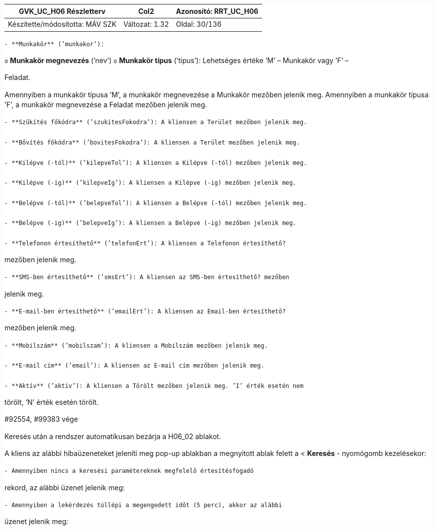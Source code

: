 |GVK_UC_H06 Részletterv|Col2|Azonosító: RRT_UC_H06|
|---|---|---|
|Készítette/módosította: MÁV SZK|Változat: 1.32|Oldal: 30/136|



    - **Munkakör** (’munkakor’):

`o` **Munkakör megnevezés** (’nev’)
`o` **Munkakör típus** (’tipus’): Lehetséges értéke ’M’ – Munkakör vagy ’F’ –

Feladat.

Amennyiben a munkakör típusa ’M’, a munkakör megnevezése a Munkakör
mezőben jelenik meg.
Amennyiben a munkakör típusa ’F’, a munkakör megnevezése a Feladat
mezőben jelenik meg.

    - **Szűkítés főkódra** (’szukitesFokodra’): A kliensen a Terület mezőben jelenik meg.

    - **Bővítés főkódra** (’bovitesFokodra’): A kliensen a Terület mezőben jelenik meg.

    - **Kilépve (-tól)** (’kilepveTol’): A kliensen a Kilépve (-tól) mezőben jelenik meg.

    - **Kilépve (-ig)** (’kilepveIg’): A kliensen a Kilépve (-ig) mezőben jelenik meg.

    - **Belépve (-tól)** (’belepveTol’): A kliensen a Belépve (-tól) mezőben jelenik meg.

    - **Belépve (-ig)** (’belepveIg’): A kliensen a Belépve (-ig) mezőben jelenik meg.

    - **Telefonon értesíthető** (’telefonErt’): A kliensen a Telefonon értesíthető?

mezőben jelenik meg.

    - **SMS-ben értesíthető** (’smsErt’): A kliensen az SMS-ben értesíthető? mezőben

jelenik meg.

    - **E-mail-ben értesíthető** (’emailErt’): A kliensen az Email-ben értesíthető?

mezőben jelenik meg.

    - **Mobilszám** (’mobilszam’): A kliensen a Mobilszám mezőben jelenik meg.

    - **E-mail cím** (’email’): A kliensen az E-mail cím mezőben jelenik meg.

    - **Aktív** (’aktiv’): A kliensen a Törölt mezőben jelenik meg. ’I’ érték esetén nem

törölt, ’N’ érték esetén törölt.

#92554, #99383 vége

Keresés után a rendszer automatikusan bezárja a H06_02 ablakot.

A kliens az alábbi hibaüzeneteket jeleníti meg pop-up ablakban a megnyitott ablak
felett a < **Keresés**   - nyomógomb kezelésekor:

    - Amennyiben nincs a keresési paramétereknek megfelelő értesítésfogadó

rekord, az alábbi üzenet jelenik meg:

    - Amennyiben a lekérdezés túllépi a megengedett időt (5 perc), akkor az alábbi

üzenet jelenik meg:
